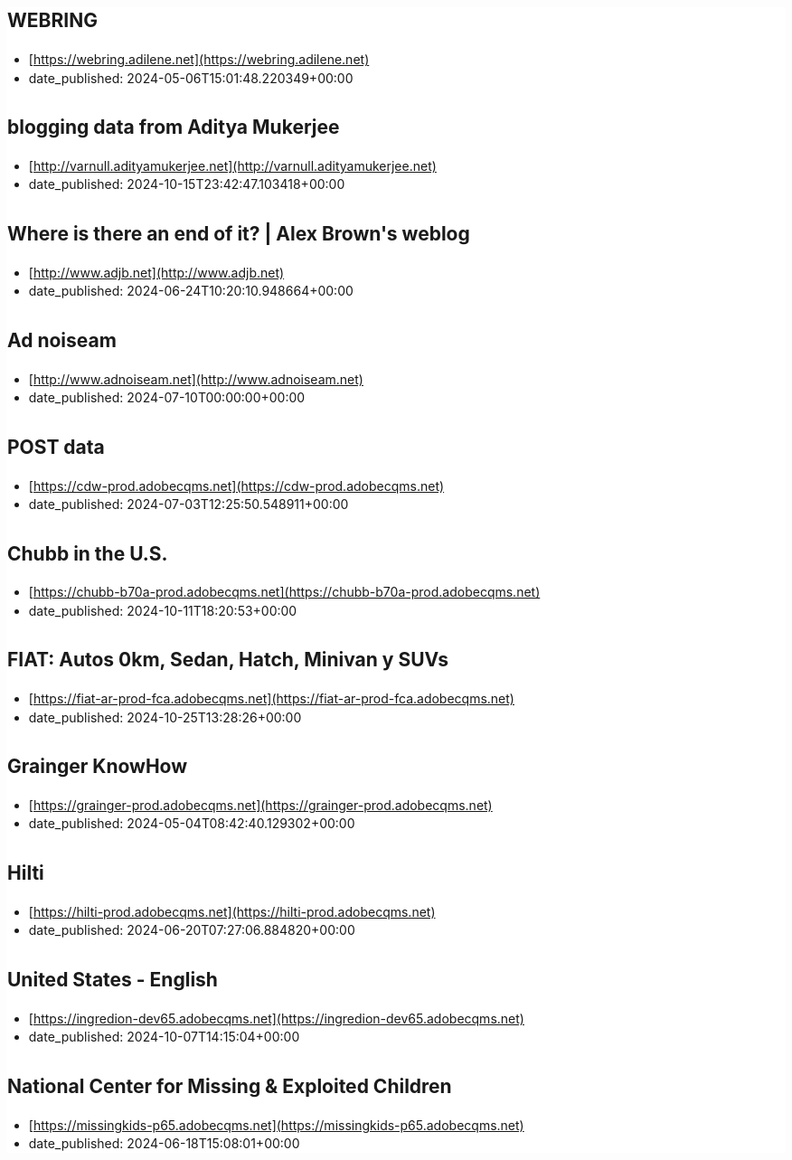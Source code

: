  ## WEBRING
 - [https://webring.adilene.net](https://webring.adilene.net)
 - date_published: 2024-05-06T15:01:48.220349+00:00

 ## blogging data from Aditya Mukerjee
 - [http://varnull.adityamukerjee.net](http://varnull.adityamukerjee.net)
 - date_published: 2024-10-15T23:42:47.103418+00:00

 ## Where is there an end of it? | Alex Brown's weblog
 - [http://www.adjb.net](http://www.adjb.net)
 - date_published: 2024-06-24T10:20:10.948664+00:00

 ## Ad noiseam
 - [http://www.adnoiseam.net](http://www.adnoiseam.net)
 - date_published: 2024-07-10T00:00:00+00:00

 ## POST data
 - [https://cdw-prod.adobecqms.net](https://cdw-prod.adobecqms.net)
 - date_published: 2024-07-03T12:25:50.548911+00:00

 ## Chubb in the U.S.
 - [https://chubb-b70a-prod.adobecqms.net](https://chubb-b70a-prod.adobecqms.net)
 - date_published: 2024-10-11T18:20:53+00:00

 ## FIAT: Autos 0km, Sedan, Hatch, Minivan y SUVs
 - [https://fiat-ar-prod-fca.adobecqms.net](https://fiat-ar-prod-fca.adobecqms.net)
 - date_published: 2024-10-25T13:28:26+00:00

 ## Grainger KnowHow
 - [https://grainger-prod.adobecqms.net](https://grainger-prod.adobecqms.net)
 - date_published: 2024-05-04T08:42:40.129302+00:00

 ## Hilti
 - [https://hilti-prod.adobecqms.net](https://hilti-prod.adobecqms.net)
 - date_published: 2024-06-20T07:27:06.884820+00:00

 ## United States - English
 - [https://ingredion-dev65.adobecqms.net](https://ingredion-dev65.adobecqms.net)
 - date_published: 2024-10-07T14:15:04+00:00

 ## National Center for Missing & Exploited Children
 - [https://missingkids-p65.adobecqms.net](https://missingkids-p65.adobecqms.net)
 - date_published: 2024-06-18T15:08:01+00:00
